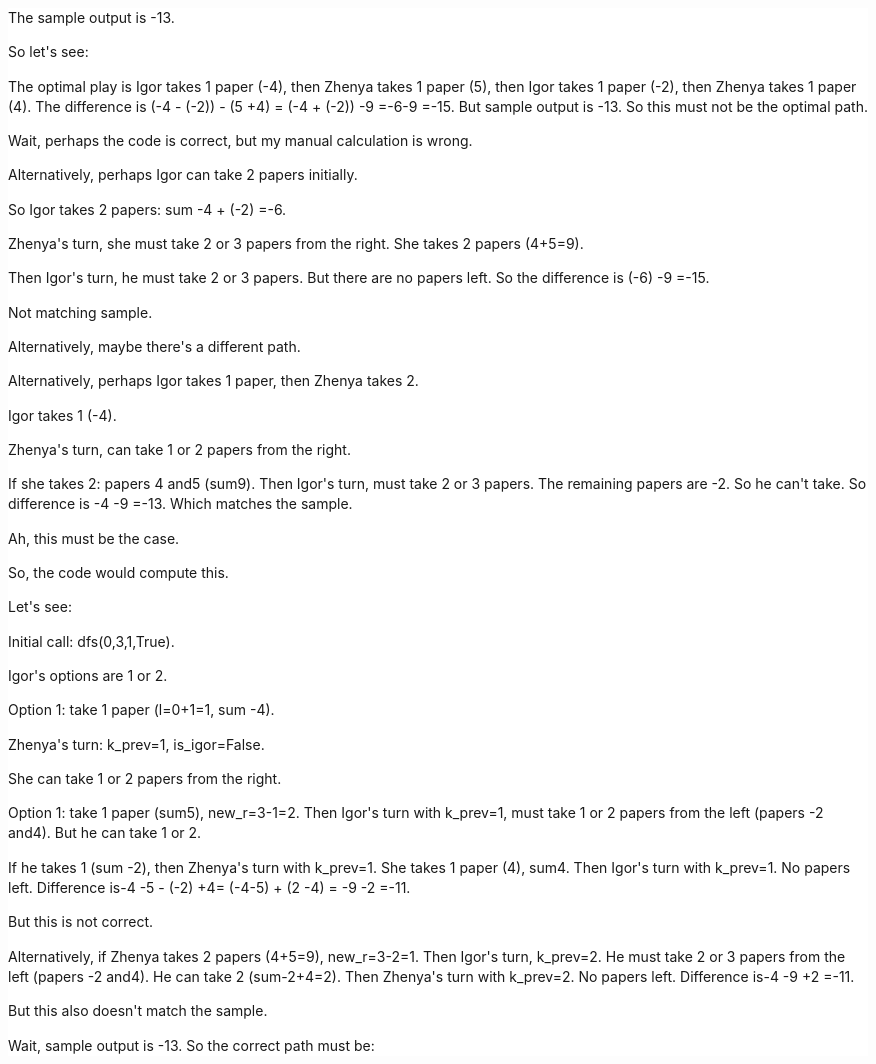 The sample output is -13.

So let's see:

The optimal play is Igor takes 1 paper (-4), then Zhenya takes 1 paper (5), then Igor takes 1 paper (-2), then Zhenya takes 1 paper (4). The difference is (-4 - (-2)) - (5 +4) = (-4 + (-2)) -9 =-6-9 =-15. But sample output is -13. So this must not be the optimal path.

Wait, perhaps the code is correct, but my manual calculation is wrong.

Alternatively, perhaps Igor can take 2 papers initially.

So Igor takes 2 papers: sum -4 + (-2) =-6.

Zhenya's turn, she must take 2 or 3 papers from the right. She takes 2 papers (4+5=9).

Then Igor's turn, he must take 2 or 3 papers. But there are no papers left. So the difference is (-6) -9 =-15.

Not matching sample.

Alternatively, maybe there's a different path.

Alternatively, perhaps Igor takes 1 paper, then Zhenya takes 2.

Igor takes 1 (-4).

Zhenya's turn, can take 1 or 2 papers from the right.

If she takes 2: papers 4 and5 (sum9). Then Igor's turn, must take 2 or 3 papers. The remaining papers are -2. So he can't take. So difference is -4 -9 =-13. Which matches the sample.

Ah, this must be the case.

So, the code would compute this.

Let's see:

Initial call: dfs(0,3,1,True).

Igor's options are 1 or 2.

Option 1: take 1 paper (l=0+1=1, sum -4).

Zhenya's turn: k_prev=1, is_igor=False.

She can take 1 or 2 papers from the right.

Option 1: take 1 paper (sum5), new_r=3-1=2. Then Igor's turn with k_prev=1, must take 1 or 2 papers from the left (papers -2 and4). But he can take 1 or 2.

If he takes 1 (sum -2), then Zhenya's turn with k_prev=1. She takes 1 paper (4), sum4. Then Igor's turn with k_prev=1. No papers left. Difference is-4 -5 - (-2) +4= (-4-5) + (2 -4) = -9 -2 =-11.

But this is not correct.

Alternatively, if Zhenya takes 2 papers (4+5=9), new_r=3-2=1. Then Igor's turn, k_prev=2. He must take 2 or 3 papers from the left (papers -2 and4). He can take 2 (sum-2+4=2). Then Zhenya's turn with k_prev=2. No papers left. Difference is-4 -9 +2 =-11.

But this also doesn't match the sample.

Wait, sample output is -13. So the correct path must be:
